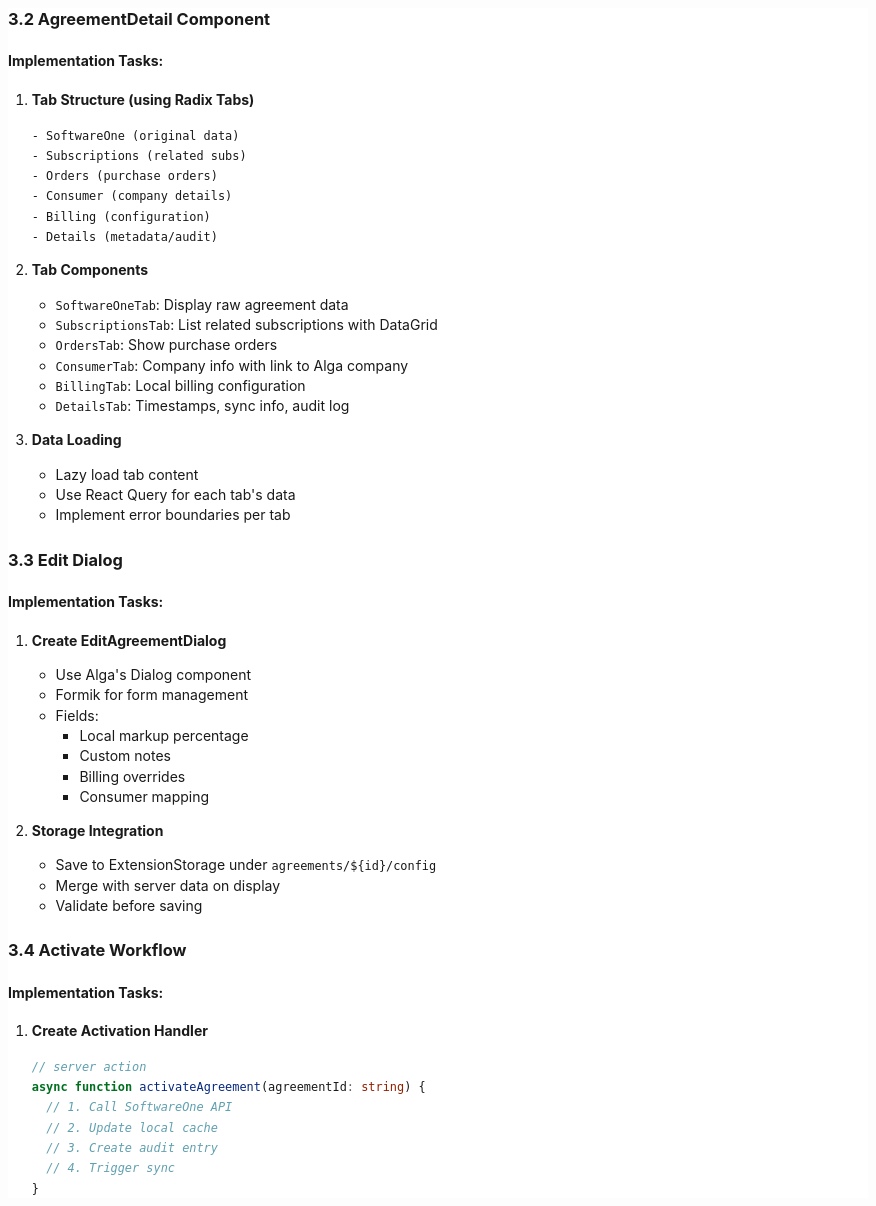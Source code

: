 ### 3.2 AgreementDetail Component

#### Implementation Tasks:
1. **Tab Structure (using Radix Tabs)**
   ```
   - SoftwareOne (original data)
   - Subscriptions (related subs)
   - Orders (purchase orders)
   - Consumer (company details)
   - Billing (configuration)
   - Details (metadata/audit)
   ```

2. **Tab Components**
   - `SoftwareOneTab`: Display raw agreement data
   - `SubscriptionsTab`: List related subscriptions with DataGrid
   - `OrdersTab`: Show purchase orders
   - `ConsumerTab`: Company info with link to Alga company
   - `BillingTab`: Local billing configuration
   - `DetailsTab`: Timestamps, sync info, audit log

3. **Data Loading**
   - Lazy load tab content
   - Use React Query for each tab's data
   - Implement error boundaries per tab

### 3.3 Edit Dialog

#### Implementation Tasks:
1. **Create EditAgreementDialog**
   - Use Alga's Dialog component
   - Formik for form management
   - Fields:
     - Local markup percentage
     - Custom notes
     - Billing overrides
     - Consumer mapping

2. **Storage Integration**
   - Save to ExtensionStorage under `agreements/${id}/config`
   - Merge with server data on display
   - Validate before saving

### 3.4 Activate Workflow

#### Implementation Tasks:
1. **Create Activation Handler**
   ```typescript
   // server action
   async function activateAgreement(agreementId: string) {
     // 1. Call SoftwareOne API
     // 2. Update local cache
     // 3. Create audit entry
     // 4. Trigger sync
   }
   ```

